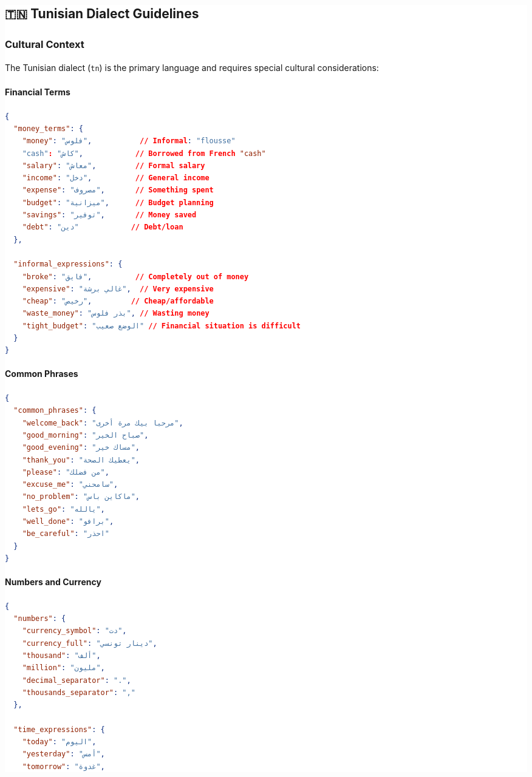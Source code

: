 ## 🇹🇳 Tunisian Dialect Guidelines

### Cultural Context
The Tunisian dialect (`tn`) is the primary language and requires special cultural considerations:

#### Financial Terms
```json
{
  "money_terms": {
    "money": "فلوس",           // Informal: "flousse"
    "cash": "كاش",            // Borrowed from French "cash"
    "salary": "معاش",         // Formal salary
    "income": "دخل",          // General income
    "expense": "مصروف",       // Something spent
    "budget": "ميزانية",      // Budget planning
    "savings": "توفير",       // Money saved
    "debt": "دين"            // Debt/loan
  },
  
  "informal_expressions": {
    "broke": "فايق",          // Completely out of money
    "expensive": "غالي برشة",  // Very expensive
    "cheap": "رخيص",         // Cheap/affordable
    "waste_money": "بذر فلوس", // Wasting money
    "tight_budget": "الوضع صعيب" // Financial situation is difficult
  }
}
```

#### Common Phrases
```json
{
  "common_phrases": {
    "welcome_back": "مرحبا بيك مرة أخرى",
    "good_morning": "صباح الخير",
    "good_evening": "مساك خير",
    "thank_you": "يعطيك الصحة",
    "please": "من فضلك",
    "excuse_me": "سامحني",
    "no_problem": "ماكاين باس",
    "lets_go": "يالله",
    "well_done": "برافو",
    "be_careful": "احذر"
  }
}
```

#### Numbers and Currency
```json
{
  "numbers": {
    "currency_symbol": "دت",
    "currency_full": "دينار تونسي",
    "thousand": "ألف",
    "million": "مليون",
    "decimal_separator": ".",
    "thousands_separator": ","
  },
  
  "time_expressions": {
    "today": "اليوم",
    "yesterday": "أمس",
    "tomorrow": "غدوة",
```